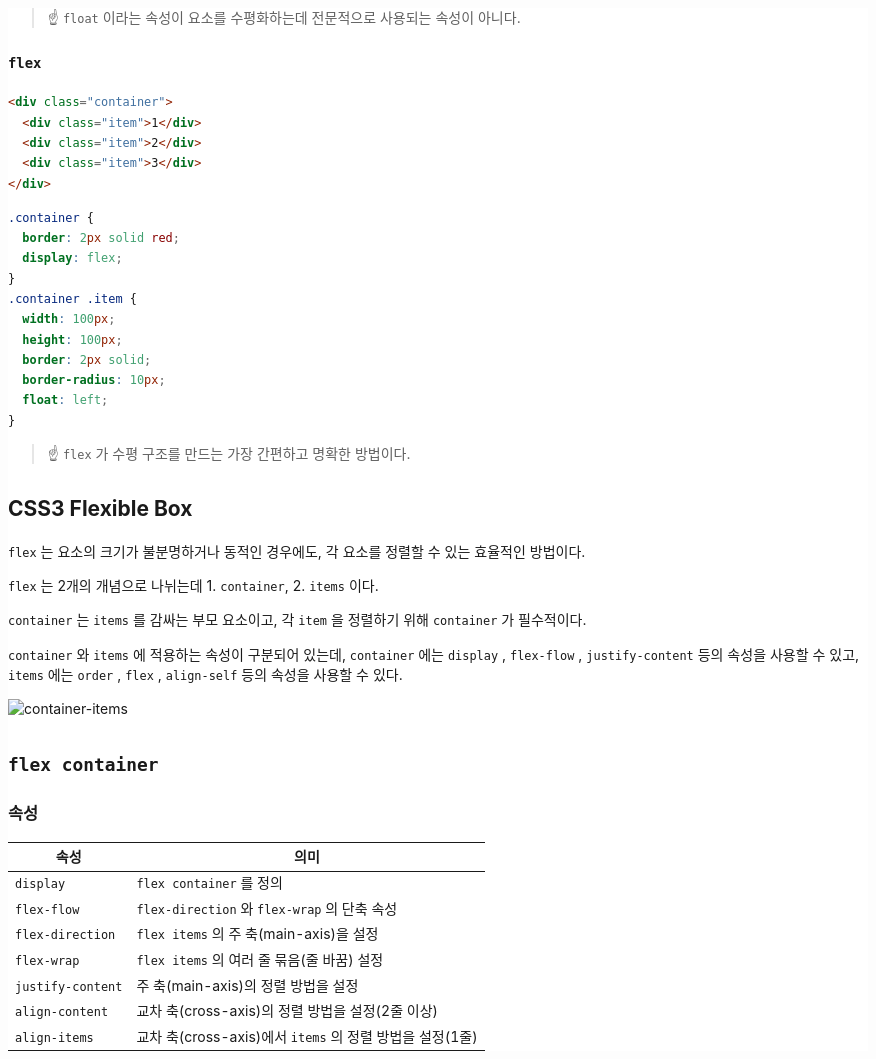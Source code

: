 > ☝️ `float` 이라는 속성이 요소를 수평화하는데 전문적으로 사용되는 속성이 아니다.

###  `flex`

```html
<div class="container">
  <div class="item">1</div>
  <div class="item">2</div>
  <div class="item">3</div>
</div>
```

```css
.container {
  border: 2px solid red;
  display: flex;
}
.container .item {
  width: 100px;
  height: 100px;
  border: 2px solid;
  border-radius: 10px;
  float: left;
}
```

> ☝️ `flex` 가 수평 구조를 만드는 가장 간편하고 명확한 방법이다.

## CSS3 Flexible Box

`flex` 는 요소의 크기가 불분명하거나 동적인 경우에도, 각 요소를 정렬할 수 있는 효율적인 방법이다.

`flex` 는 2개의 개념으로 나뉘는데 1. `container`, 2. `items` 이다.

`container` 는 `items` 를 감싸는 부모 요소이고, 각 `item` 을 정렬하기 위해 `container` 가 필수적이다.

`container` 와 `items` 에 적용하는 속성이 구분되어 있는데, `container` 에는 `display` , `flex-flow` , `justify-content` 등의 속성을 사용할 수 있고, `items` 에는 `order` , `flex` , `align-self` 등의 속성을 사용할 수 있다.

![container-items](https://heropy.blog/images/screenshot/css-flexible-box/flex-base.jpg)

## `flex container`

### 속성

| 속성              | 의미                                                     |
| ----------------- | -------------------------------------------------------- |
| `display`         | `flex container` 를 정의                                 |
| `flex-flow`       | `flex-direction` 와 `flex-wrap` 의 단축 속성             |
| `flex-direction`  | `flex items` 의 주 축(main-axis)을 설정                  |
| `flex-wrap`       | `flex items` 의 여러 줄 묶음(줄 바꿈) 설정               |
| `justify-content` | 주 축(main-axis)의 정렬 방법을 설정                      |
| `align-content`   | 교차 축(cross-axis)의 정렬 방법을 설정(2줄 이상)         |
| `align-items`     | 교차 축(cross-axis)에서 `items` 의 정렬 방법을 설정(1줄) |

